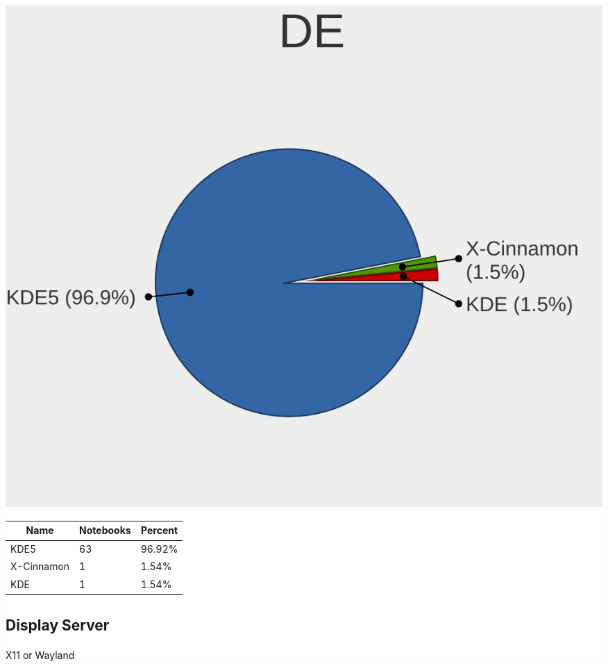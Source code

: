 ![DE](./images/pie_chart/os_de.svg)


| Name       | Notebooks | Percent |
|------------|-----------|---------|
| KDE5       | 63        | 96.92%  |
| X-Cinnamon | 1         | 1.54%   |
| KDE        | 1         | 1.54%   |

Display Server
--------------

X11 or Wayland
